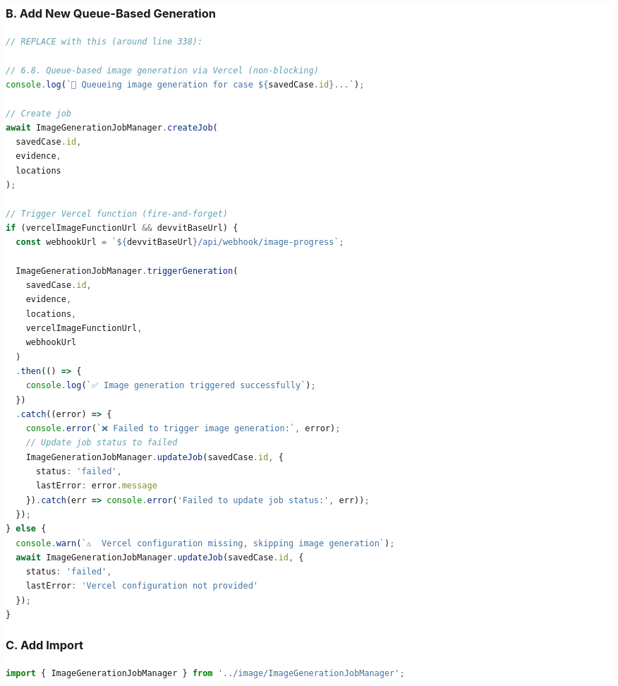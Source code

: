 ### B. Add New Queue-Based Generation

```typescript
// REPLACE with this (around line 338):

// 6.8. Queue-based image generation via Vercel (non-blocking)
console.log(`🎨 Queueing image generation for case ${savedCase.id}...`);

// Create job
await ImageGenerationJobManager.createJob(
  savedCase.id,
  evidence,
  locations
);

// Trigger Vercel function (fire-and-forget)
if (vercelImageFunctionUrl && devvitBaseUrl) {
  const webhookUrl = `${devvitBaseUrl}/api/webhook/image-progress`;

  ImageGenerationJobManager.triggerGeneration(
    savedCase.id,
    evidence,
    locations,
    vercelImageFunctionUrl,
    webhookUrl
  )
  .then(() => {
    console.log(`✅ Image generation triggered successfully`);
  })
  .catch((error) => {
    console.error(`❌ Failed to trigger image generation:`, error);
    // Update job status to failed
    ImageGenerationJobManager.updateJob(savedCase.id, {
      status: 'failed',
      lastError: error.message
    }).catch(err => console.error('Failed to update job status:', err));
  });
} else {
  console.warn(`⚠️  Vercel configuration missing, skipping image generation`);
  await ImageGenerationJobManager.updateJob(savedCase.id, {
    status: 'failed',
    lastError: 'Vercel configuration not provided'
  });
}
```

### C. Add Import

```typescript
import { ImageGenerationJobManager } from '../image/ImageGenerationJobManager';
```
